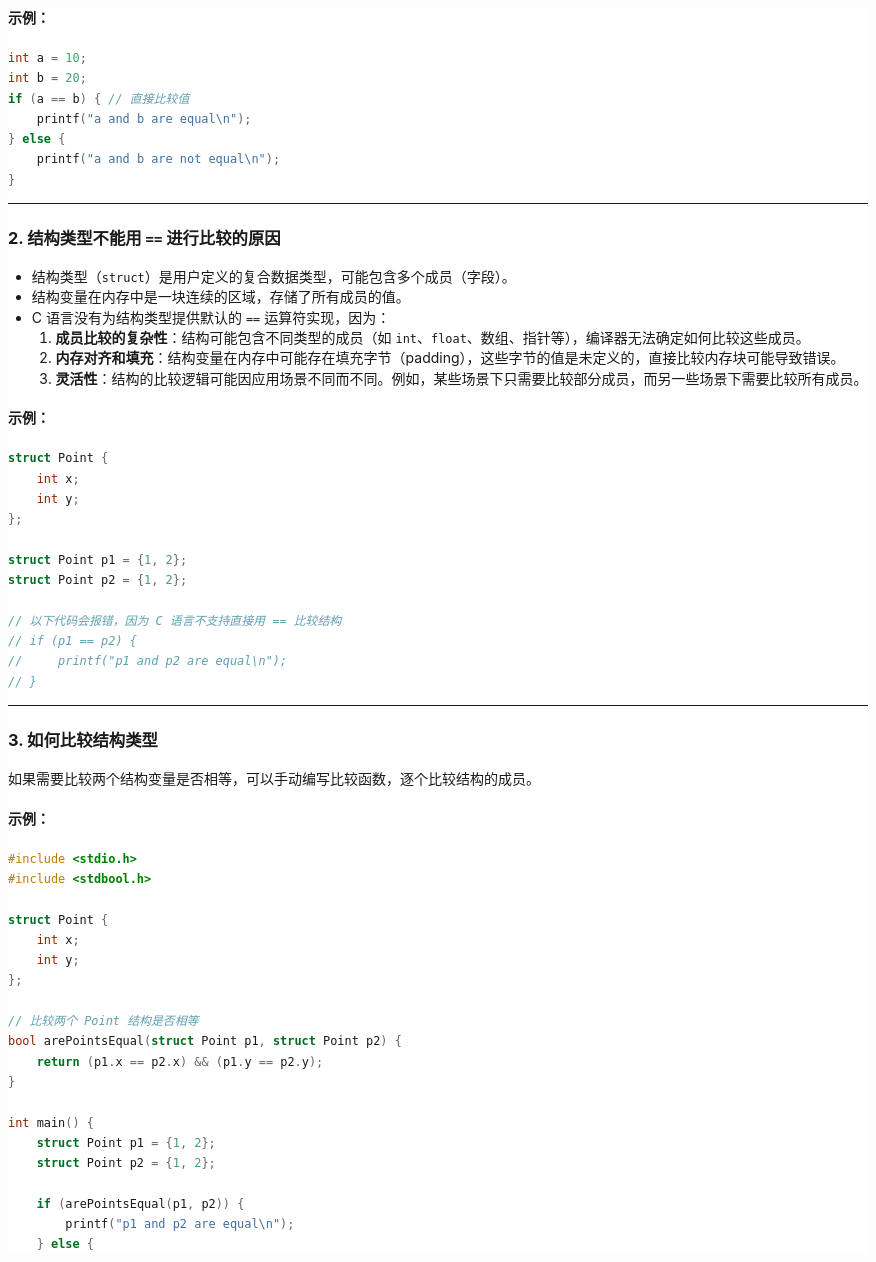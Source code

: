 #### 示例：
```c
int a = 10;
int b = 20;
if (a == b) { // 直接比较值
    printf("a and b are equal\n");
} else {
    printf("a and b are not equal\n");
}
```

---

### 2. **结构类型不能用 **`==`** 进行比较的原因**
+ 结构类型（`struct`）是用户定义的复合数据类型，可能包含多个成员（字段）。
+ 结构变量在内存中是一块连续的区域，存储了所有成员的值。
+ C 语言没有为结构类型提供默认的 `==` 运算符实现，因为：
    1. **成员比较的复杂性**：结构可能包含不同类型的成员（如 `int`、`float`、数组、指针等），编译器无法确定如何比较这些成员。
    2. **内存对齐和填充**：结构变量在内存中可能存在填充字节（padding），这些字节的值是未定义的，直接比较内存块可能导致错误。
    3. **灵活性**：结构的比较逻辑可能因应用场景不同而不同。例如，某些场景下只需要比较部分成员，而另一些场景下需要比较所有成员。

#### 示例：
```c
struct Point {
    int x;
    int y;
};

struct Point p1 = {1, 2};
struct Point p2 = {1, 2};

// 以下代码会报错，因为 C 语言不支持直接用 == 比较结构
// if (p1 == p2) {
//     printf("p1 and p2 are equal\n");
// }
```

---

### 3. **如何比较结构类型**
如果需要比较两个结构变量是否相等，可以手动编写比较函数，逐个比较结构的成员。

#### 示例：
```c
#include <stdio.h>
#include <stdbool.h>

struct Point {
    int x;
    int y;
};

// 比较两个 Point 结构是否相等
bool arePointsEqual(struct Point p1, struct Point p2) {
    return (p1.x == p2.x) && (p1.y == p2.y);
}

int main() {
    struct Point p1 = {1, 2};
    struct Point p2 = {1, 2};

    if (arePointsEqual(p1, p2)) {
        printf("p1 and p2 are equal\n");
    } else {
```